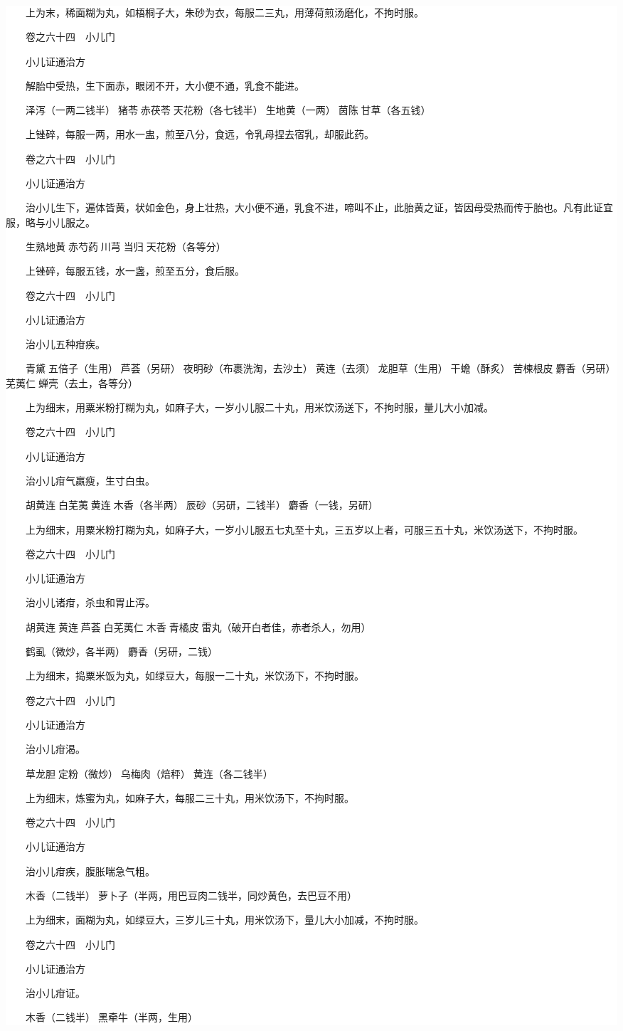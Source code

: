 　　上为末，稀面糊为丸，如梧桐子大，朱砂为衣，每服二三丸，用薄荷煎汤磨化，不拘时服。

　　卷之六十四　小儿门

　　小儿证通治方

　　解胎中受热，生下面赤，眼闭不开，大小便不通，乳食不能进。

　　泽泻（一两二钱半） 猪苓 赤茯苓 天花粉（各七钱半） 生地黄（一两） 茵陈 甘草（各五钱）

　　上锉碎，每服一两，用水一盅，煎至八分，食远，令乳母捏去宿乳，却服此药。

　　卷之六十四　小儿门

　　小儿证通治方

　　治小儿生下，遍体皆黄，状如金色，身上壮热，大小便不通，乳食不进，啼叫不止，此胎黄之证，皆因母受热而传于胎也。凡有此证宜服，略与小儿服之。

　　生熟地黄 赤芍药 川芎 当归 天花粉（各等分）

　　上锉碎，每服五钱，水一盏，煎至五分，食后服。

　　卷之六十四　小儿门

　　小儿证通治方

　　治小儿五种疳疾。

　　青黛 五倍子（生用） 芦荟（另研） 夜明砂（布裹洗淘，去沙土） 黄连（去须） 龙胆草（生用） 干蟾（酥炙） 苦楝根皮 麝香（另研） 芜荑仁 蝉壳（去土，各等分）

　　上为细末，用粟米粉打糊为丸，如麻子大，一岁小儿服二十丸，用米饮汤送下，不拘时服，量儿大小加减。

　　卷之六十四　小儿门

　　小儿证通治方

　　治小儿疳气羸瘦，生寸白虫。

　　胡黄连 白芜荑 黄连 木香（各半两） 辰砂（另研，二钱半） 麝香（一钱，另研）

　　上为细末，用粟米粉打糊为丸，如麻子大，一岁小儿服五七丸至十丸，三五岁以上者，可服三五十丸，米饮汤送下，不拘时服。

　　卷之六十四　小儿门

　　小儿证通治方

　　治小儿诸疳，杀虫和胃止泻。

　　胡黄连 黄连 芦荟 白芜荑仁 木香 青橘皮 雷丸（破开白者佳，赤者杀人，勿用）

　　鹤虱（微炒，各半两） 麝香（另研，二钱）

　　上为细末，捣粟米饭为丸，如绿豆大，每服一二十丸，米饮汤下，不拘时服。

　　卷之六十四　小儿门

　　小儿证通治方

　　治小儿疳渴。

　　草龙胆 定粉（微炒） 乌梅肉（焙秤） 黄连（各二钱半）

　　上为细末，炼蜜为丸，如麻子大，每服二三十丸，用米饮汤下，不拘时服。

　　卷之六十四　小儿门

　　小儿证通治方

　　治小儿疳疾，腹胀喘急气粗。

　　木香（二钱半） 萝卜子（半两，用巴豆肉二钱半，同炒黄色，去巴豆不用）

　　上为细末，面糊为丸，如绿豆大，三岁儿三十丸，用米饮汤下，量儿大小加减，不拘时服。

　　卷之六十四　小儿门

　　小儿证通治方

　　治小儿疳证。

　　木香（二钱半） 黑牵牛（半两，生用）

